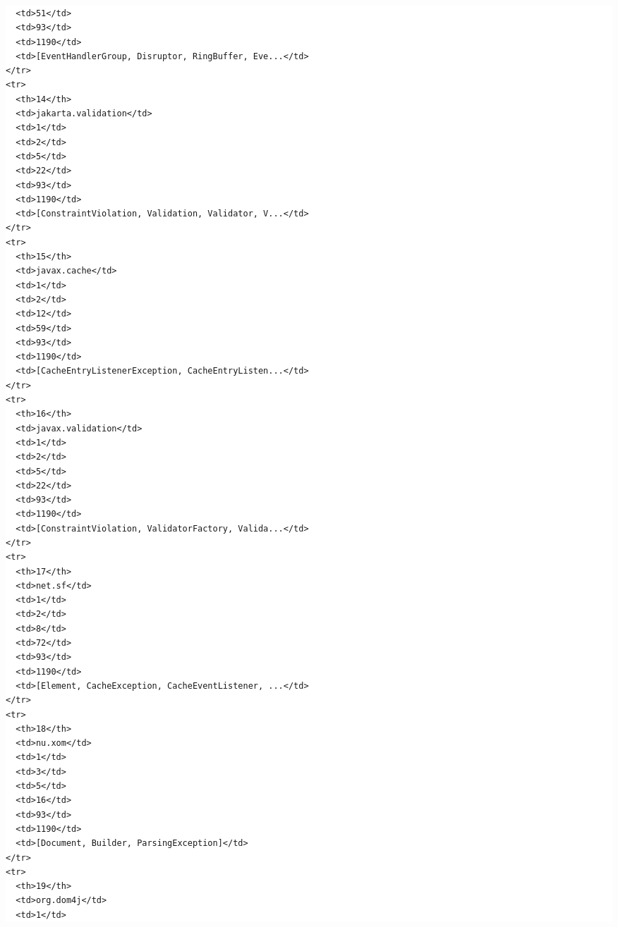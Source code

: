       <td>51</td>
      <td>93</td>
      <td>1190</td>
      <td>[EventHandlerGroup, Disruptor, RingBuffer, Eve...</td>
    </tr>
    <tr>
      <th>14</th>
      <td>jakarta.validation</td>
      <td>1</td>
      <td>2</td>
      <td>5</td>
      <td>22</td>
      <td>93</td>
      <td>1190</td>
      <td>[ConstraintViolation, Validation, Validator, V...</td>
    </tr>
    <tr>
      <th>15</th>
      <td>javax.cache</td>
      <td>1</td>
      <td>2</td>
      <td>12</td>
      <td>59</td>
      <td>93</td>
      <td>1190</td>
      <td>[CacheEntryListenerException, CacheEntryListen...</td>
    </tr>
    <tr>
      <th>16</th>
      <td>javax.validation</td>
      <td>1</td>
      <td>2</td>
      <td>5</td>
      <td>22</td>
      <td>93</td>
      <td>1190</td>
      <td>[ConstraintViolation, ValidatorFactory, Valida...</td>
    </tr>
    <tr>
      <th>17</th>
      <td>net.sf</td>
      <td>1</td>
      <td>2</td>
      <td>8</td>
      <td>72</td>
      <td>93</td>
      <td>1190</td>
      <td>[Element, CacheException, CacheEventListener, ...</td>
    </tr>
    <tr>
      <th>18</th>
      <td>nu.xom</td>
      <td>1</td>
      <td>3</td>
      <td>5</td>
      <td>16</td>
      <td>93</td>
      <td>1190</td>
      <td>[Document, Builder, ParsingException]</td>
    </tr>
    <tr>
      <th>19</th>
      <td>org.dom4j</td>
      <td>1</td>